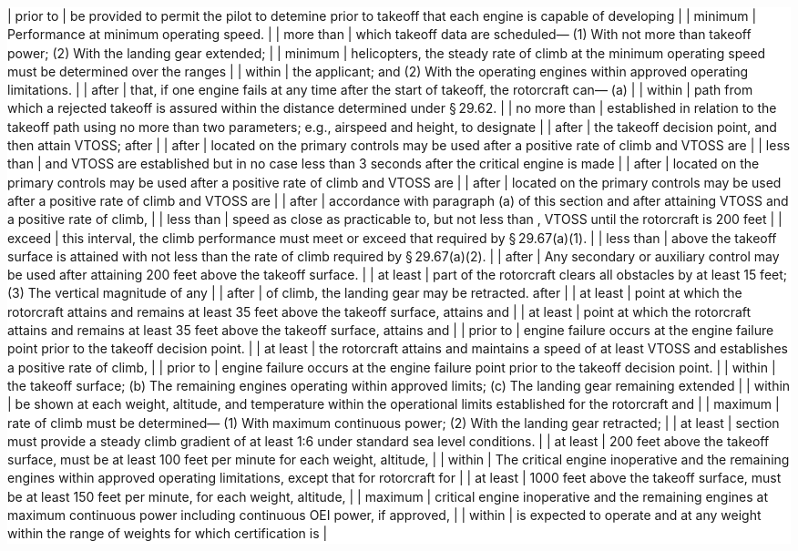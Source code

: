 | prior to      | be provided to permit the pilot to detemine prior to takeoff that each engine is capable of developing                                                     |
| minimum       | Performance at  minimum  operating speed.                                                                                                                  |
| more than     | which takeoff data are scheduled&#8212; (1) With not more than takeoff power; (2) With the landing gear extended;                                          |
| minimum       | helicopters, the steady rate of climb at the minimum operating speed must be determined over the ranges                                                    |
| within        | the applicant; and (2) With the operating engines within  approved operating limitations.                                                                  |
| after         | that, if one engine fails at any time after the start of takeoff, the rotorcraft can&#8212; (a)                                                            |
| within        | path from which a rejected takeoff is assured within  the distance determined under &#167;&#8201;29.62.                                                    |
| no more than  | established in relation to the takeoff path using no more than two parameters; e.g., airspeed and height, to designate                                     |
| after         | the takeoff decision point, and then attain VTOSS; after                                                                                                   |
| after         | located on the primary controls may be used after a positive rate of climb and VTOSS are                                                                   |
| less than     | and VTOSS are established but in no case less than 3 seconds after the critical engine is made                                                             |
| after         | located on the primary controls may be used after a positive rate of climb and VTOSS are                                                                   |
| after         | located on the primary controls may be used after a positive rate of climb and VTOSS are                                                                   |
| after         | accordance with paragraph (a) of this section and after attaining VTOSS and a positive rate of climb,                                                      |
| less than     | speed as close as practicable to, but not less than , VTOSS until the rotorcraft is 200 feet                                                               |
| exceed        | this interval, the climb performance must meet or exceed  that required by &#167;&#8201;29.67(a)(1).                                                       |
| less than     | above the takeoff surface is attained with not less than  the rate of climb required by &#167;&#8201;29.67(a)(2).                                          |
| after         | Any secondary or auxiliary control may be used  after  attaining 200 feet above the takeoff surface.                                                       |
| at least      | part of the rotorcraft clears all obstacles by at least 15 feet; (3) The vertical magnitude of any                                                         |
| after         | of climb, the landing gear may be retracted. after                                                                                                         |
| at least      | point at which the rotorcraft attains and remains at least 35 feet above the takeoff surface, attains and                                                  |
| at least      | point at which the rotorcraft attains and remains at least 35 feet above the takeoff surface, attains and                                                  |
| prior to      | engine failure occurs at the engine failure point prior to  the takeoff decision point.                                                                    |
| at least      | the rotorcraft attains and maintains a speed of at least VTOSS and establishes a positive rate of climb,                                                   |
| prior to      | engine failure occurs at the engine failure point prior to  the takeoff decision point.                                                                    |
| within        | the takeoff surface; (b) The remaining engines operating within approved limits; (c) The landing gear remaining extended                                   |
| within        | be shown at each weight, altitude, and temperature within the operational limits established for the rotorcraft and                                        |
| maximum       | rate of climb must be determined&#8212; (1) With maximum continuous power; (2) With the landing gear retracted;                                            |
| at least      | section must provide a steady climb gradient of at least  1:6 under standard sea level conditions.                                                         |
| at least      | 200 feet above the takeoff surface, must be at least 100 feet per minute for each weight, altitude,                                                        |
| within        | The critical engine inoperative and the remaining engines within approved operating limitations, except that for rotorcraft for                            |
| at least      | 1000 feet above the takeoff surface, must be at least 150 feet per minute, for each weight, altitude,                                                      |
| maximum       | critical engine inoperative and the remaining engines at maximum continuous power including continuous OEI power, if approved,                             |
| within        | is expected to operate and at any weight within the range of weights for which certification is                                                            |